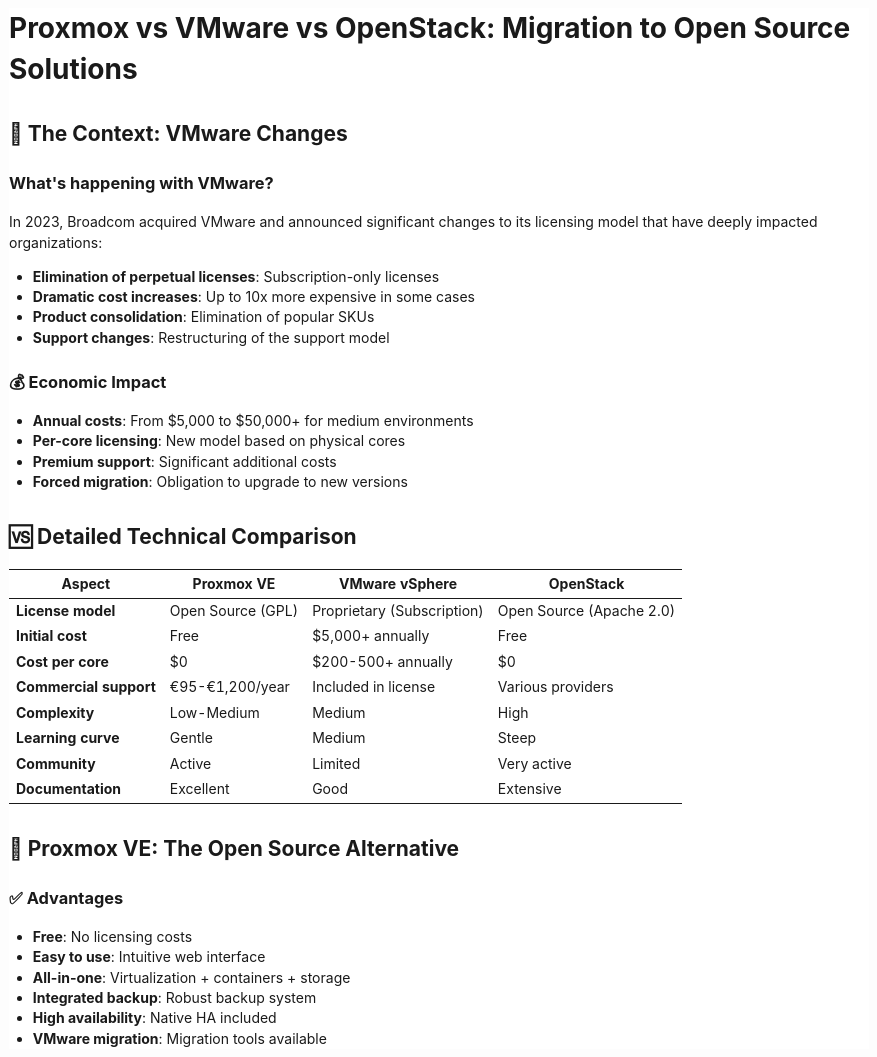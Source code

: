 # Proxmox vs VMware vs OpenStack: Migration to Open Source Solutions

## 🚨 The Context: VMware Changes

### What's happening with VMware?
In 2023, Broadcom acquired VMware and announced significant changes to its licensing model that have deeply impacted organizations:

- **Elimination of perpetual licenses**: Subscription-only licenses
- **Dramatic cost increases**: Up to 10x more expensive in some cases
- **Product consolidation**: Elimination of popular SKUs
- **Support changes**: Restructuring of the support model

### 💰 Economic Impact
- **Annual costs**: From $5,000 to $50,000+ for medium environments
- **Per-core licensing**: New model based on physical cores
- **Premium support**: Significant additional costs
- **Forced migration**: Obligation to upgrade to new versions

## 🆚 Detailed Technical Comparison

| Aspect | Proxmox VE | VMware vSphere | OpenStack |
|---------|------------|----------------|-----------|
| **License model** | Open Source (GPL) | Proprietary (Subscription) | Open Source (Apache 2.0) |
| **Initial cost** | Free | $5,000+ annually | Free |
| **Cost per core** | $0 | $200-500+ annually | $0 |
| **Commercial support** | €95-€1,200/year | Included in license | Various providers |
| **Complexity** | Low-Medium | Medium | High |
| **Learning curve** | Gentle | Medium | Steep |
| **Community** | Active | Limited | Very active |
| **Documentation** | Excellent | Good | Extensive |

## 🏢 Proxmox VE: The Open Source Alternative

### ✅ Advantages
- **Free**: No licensing costs
- **Easy to use**: Intuitive web interface
- **All-in-one**: Virtualization + containers + storage
- **Integrated backup**: Robust backup system
- **High availability**: Native HA included
- **VMware migration**: Migration tools available
